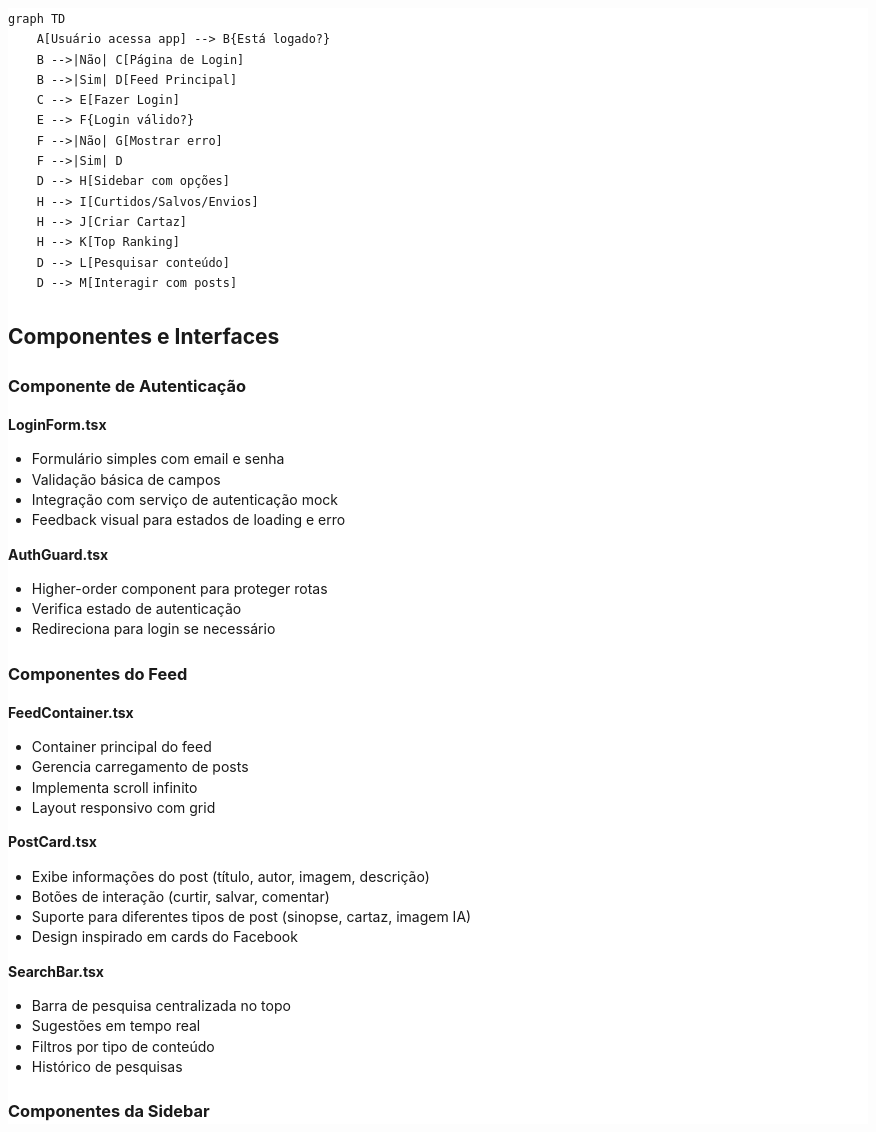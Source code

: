 ```mermaid
graph TD
    A[Usuário acessa app] --> B{Está logado?}
    B -->|Não| C[Página de Login]
    B -->|Sim| D[Feed Principal]
    C --> E[Fazer Login]
    E --> F{Login válido?}
    F -->|Não| G[Mostrar erro]
    F -->|Sim| D
    D --> H[Sidebar com opções]
    H --> I[Curtidos/Salvos/Envios]
    H --> J[Criar Cartaz]
    H --> K[Top Ranking]
    D --> L[Pesquisar conteúdo]
    D --> M[Interagir com posts]
```

## Componentes e Interfaces

### Componente de Autenticação

**LoginForm.tsx**
- Formulário simples com email e senha
- Validação básica de campos
- Integração com serviço de autenticação mock
- Feedback visual para estados de loading e erro

**AuthGuard.tsx**
- Higher-order component para proteger rotas
- Verifica estado de autenticação
- Redireciona para login se necessário

### Componentes do Feed

**FeedContainer.tsx**
- Container principal do feed
- Gerencia carregamento de posts
- Implementa scroll infinito
- Layout responsivo com grid

**PostCard.tsx**
- Exibe informações do post (título, autor, imagem, descrição)
- Botões de interação (curtir, salvar, comentar)
- Suporte para diferentes tipos de post (sinopse, cartaz, imagem IA)
- Design inspirado em cards do Facebook

**SearchBar.tsx**
- Barra de pesquisa centralizada no topo
- Sugestões em tempo real
- Filtros por tipo de conteúdo
- Histórico de pesquisas

### Componentes da Sidebar
